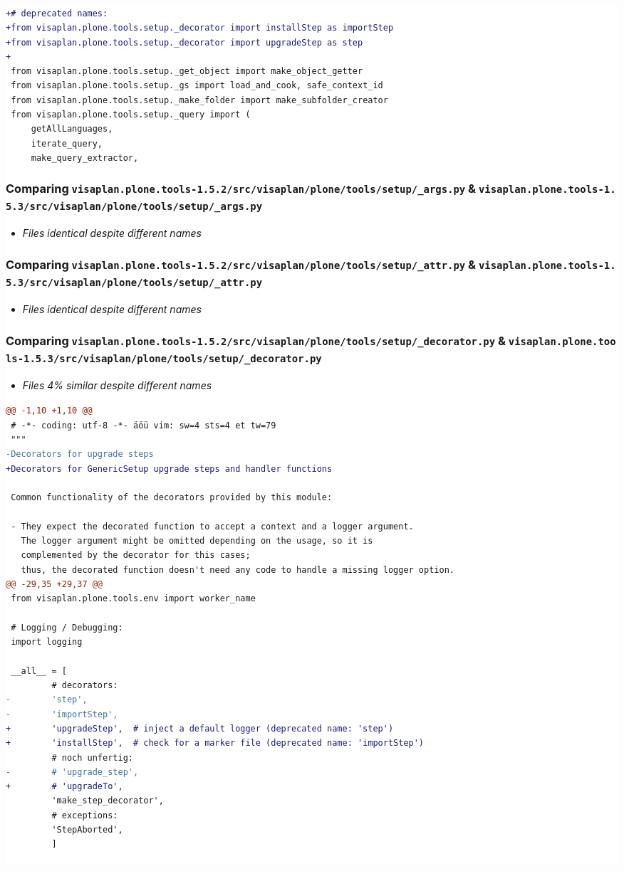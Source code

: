 ```diff
+# deprecated names:
+from visaplan.plone.tools.setup._decorator import installStep as importStep
+from visaplan.plone.tools.setup._decorator import upgradeStep as step
+
 from visaplan.plone.tools.setup._get_object import make_object_getter
 from visaplan.plone.tools.setup._gs import load_and_cook, safe_context_id
 from visaplan.plone.tools.setup._make_folder import make_subfolder_creator
 from visaplan.plone.tools.setup._query import (
     getAllLanguages,
     iterate_query,
     make_query_extractor,
```

### Comparing `visaplan.plone.tools-1.5.2/src/visaplan/plone/tools/setup/_args.py` & `visaplan.plone.tools-1.5.3/src/visaplan/plone/tools/setup/_args.py`

 * *Files identical despite different names*

### Comparing `visaplan.plone.tools-1.5.2/src/visaplan/plone/tools/setup/_attr.py` & `visaplan.plone.tools-1.5.3/src/visaplan/plone/tools/setup/_attr.py`

 * *Files identical despite different names*

### Comparing `visaplan.plone.tools-1.5.2/src/visaplan/plone/tools/setup/_decorator.py` & `visaplan.plone.tools-1.5.3/src/visaplan/plone/tools/setup/_decorator.py`

 * *Files 4% similar despite different names*

```diff
@@ -1,10 +1,10 @@
 # -*- coding: utf-8 -*- äöü vim: sw=4 sts=4 et tw=79
 """
-Decorators for upgrade steps
+Decorators for GenericSetup upgrade steps and handler functions
 
 Common functionality of the decorators provided by this module:
 
 - They expect the decorated function to accept a context and a logger argument.
   The logger argument might be omitted depending on the usage, so it is
   complemented by the decorator for this cases;
   thus, the decorated function doesn't need any code to handle a missing logger option.
@@ -29,35 +29,37 @@
 from visaplan.plone.tools.env import worker_name
 
 # Logging / Debugging:
 import logging
 
 __all__ = [
         # decorators:
-        'step',
-        'importStep',
+        'upgradeStep',  # inject a default logger (deprecated name: 'step')
+        'installStep',  # check for a marker file (deprecated name: 'importStep')
         # noch unfertig:
-        # 'upgrade_step',
+        # 'upgradeTo',
         'make_step_decorator',
         # exceptions:
         'StepAborted',
         ]
 
```